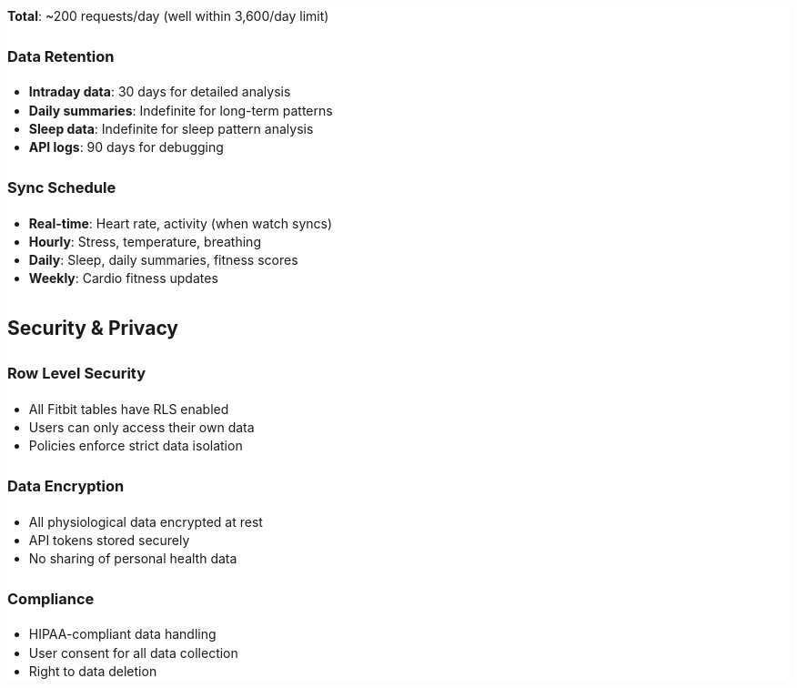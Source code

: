 **Total**: ~200 requests/day (well within 3,600/day limit)

### Data Retention
- **Intraday data**: 30 days for detailed analysis
- **Daily summaries**: Indefinite for long-term patterns
- **Sleep data**: Indefinite for sleep pattern analysis
- **API logs**: 90 days for debugging

### Sync Schedule
- **Real-time**: Heart rate, activity (when watch syncs)
- **Hourly**: Stress, temperature, breathing
- **Daily**: Sleep, daily summaries, fitness scores
- **Weekly**: Cardio fitness updates

## Security & Privacy

### Row Level Security
- All Fitbit tables have RLS enabled
- Users can only access their own data
- Policies enforce strict data isolation

### Data Encryption
- All physiological data encrypted at rest
- API tokens stored securely
- No sharing of personal health data

### Compliance
- HIPAA-compliant data handling
- User consent for all data collection
- Right to data deletion